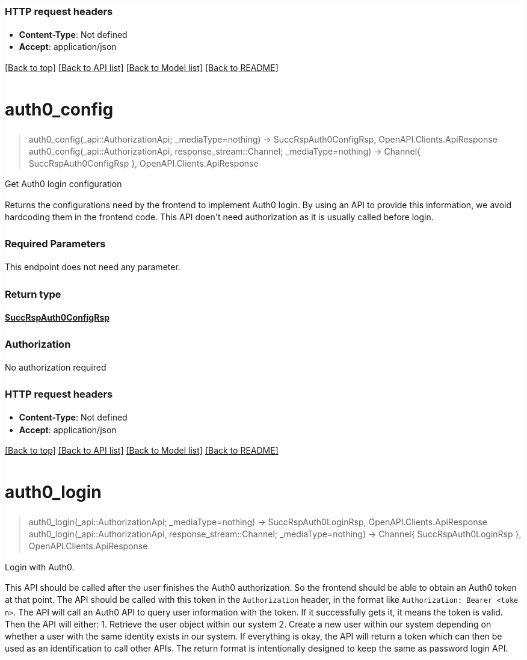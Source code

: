 ### HTTP request headers

 - **Content-Type**: Not defined
 - **Accept**: application/json

[[Back to top]](#) [[Back to API list]](../README.md#api-endpoints) [[Back to Model list]](../README.md#models) [[Back to README]](../README.md)

# **auth0_config**
> auth0_config(_api::AuthorizationApi; _mediaType=nothing) -> SuccRspAuth0ConfigRsp, OpenAPI.Clients.ApiResponse <br/>
> auth0_config(_api::AuthorizationApi, response_stream::Channel; _mediaType=nothing) -> Channel{ SuccRspAuth0ConfigRsp }, OpenAPI.Clients.ApiResponse

Get Auth0 login configuration

Returns the configurations need by the frontend to implement Auth0 login. By using an API to provide this information, we avoid hardcoding them in the frontend code.  This API doen't need authorization as it is usually called before login.

### Required Parameters
This endpoint does not need any parameter.

### Return type

[**SuccRspAuth0ConfigRsp**](SuccRspAuth0ConfigRsp.md)

### Authorization

No authorization required

### HTTP request headers

 - **Content-Type**: Not defined
 - **Accept**: application/json

[[Back to top]](#) [[Back to API list]](../README.md#api-endpoints) [[Back to Model list]](../README.md#models) [[Back to README]](../README.md)

# **auth0_login**
> auth0_login(_api::AuthorizationApi; _mediaType=nothing) -> SuccRspAuth0LoginRsp, OpenAPI.Clients.ApiResponse <br/>
> auth0_login(_api::AuthorizationApi, response_stream::Channel; _mediaType=nothing) -> Channel{ SuccRspAuth0LoginRsp }, OpenAPI.Clients.ApiResponse

Login with Auth0.

This API should be called after the user finishes the Auth0 authorization. So the frontend should be able to obtain an Auth0 token at that point. The API should be called with this token in the `Authorization` header, in the format like `Authorization: Bearer <token>`.  The API will call an Auth0 API to query user information with the token. If it successfully gets it, it means the token is valid. Then the API will either:  1. Retrieve the user object within our system 2. Create a new user within our system  depending on whether a user with the same identity exists in our system.  If everything is okay, the API will return a token which can then be used as an identification to call other APIs. The return format is intentionally designed to keep the same as password login API.
